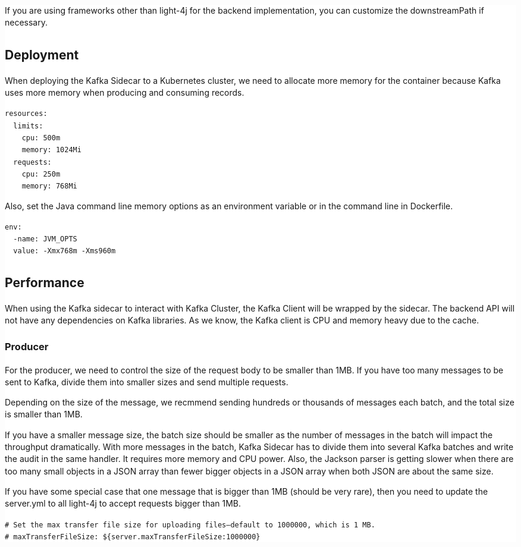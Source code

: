 If you are using frameworks other than light-4j for the backend implementation, you can customize the downstreamPath if necessary.


## Deployment

When deploying the Kafka Sidecar to a Kubernetes cluster, we need to allocate more memory for the container because Kafka uses more memory when producing and consuming records. 

```
resources:
  limits:
    cpu: 500m
    memory: 1024Mi
  requests:
    cpu: 250m
    memory: 768Mi  
```

Also, set the Java command line memory options as an environment variable or in the command line in Dockerfile.

```
env:
  -name: JVM_OPTS
  value: -Xmx768m -Xms960m
```

## Performance

When using the Kafka sidecar to interact with Kafka Cluster, the Kafka Client will be wrapped by the sidecar. The backend API will not have any dependencies on Kafka libraries. As we know, the Kafka client is CPU and memory heavy due to the cache. 

### Producer
For the producer, we need to control the size of the request body to be smaller than 1MB. If you have too many messages to be sent to Kafka, divide them into smaller sizes and send multiple requests. 

Depending on the size of the message, we recmmend sending hundreds or thousands of messages each batch, and the total size is smaller than 1MB. 

If you have a smaller message size, the batch size should be smaller as the number of messages in the batch will impact the throughput dramatically. With more messages in the batch, Kafka Sidecar has to divide them into several Kafka batches and write the audit in the same handler. It requires more memory and CPU power. Also, the Jackson parser is getting slower when there are too many small objects in a JSON array than fewer bigger objects in a JSON array when both JSON are about the same size. 

If you have some special case that one message that is bigger than 1MB (should be very rare), then you need to update the server.yml to all light-4j to accept requests bigger than 1MB. 

```
# Set the max transfer file size for uploading files—default to 1000000, which is 1 MB.
# maxTransferFileSize: ${server.maxTransferFileSize:1000000}
```
